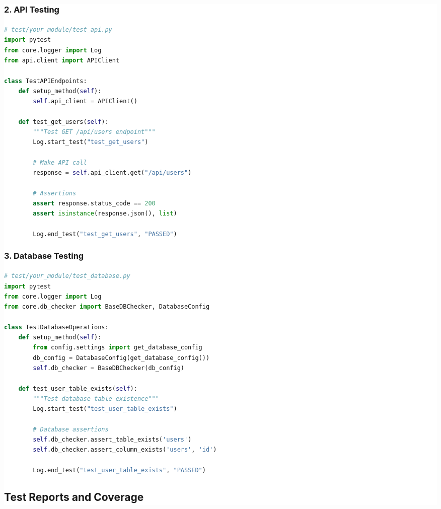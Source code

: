 ### 2. API Testing

```python
# test/your_module/test_api.py
import pytest
from core.logger import Log
from api.client import APIClient

class TestAPIEndpoints:
    def setup_method(self):
        self.api_client = APIClient()
    
    def test_get_users(self):
        """Test GET /api/users endpoint"""
        Log.start_test("test_get_users")
        
        # Make API call
        response = self.api_client.get("/api/users")
        
        # Assertions
        assert response.status_code == 200
        assert isinstance(response.json(), list)
        
        Log.end_test("test_get_users", "PASSED")
```

### 3. Database Testing

```python
# test/your_module/test_database.py
import pytest
from core.logger import Log
from core.db_checker import BaseDBChecker, DatabaseConfig

class TestDatabaseOperations:
    def setup_method(self):
        from config.settings import get_database_config
        db_config = DatabaseConfig(get_database_config())
        self.db_checker = BaseDBChecker(db_config)
    
    def test_user_table_exists(self):
        """Test database table existence"""
        Log.start_test("test_user_table_exists")
        
        # Database assertions
        self.db_checker.assert_table_exists('users')
        self.db_checker.assert_column_exists('users', 'id')
        
        Log.end_test("test_user_table_exists", "PASSED")
```

## Test Reports and Coverage
